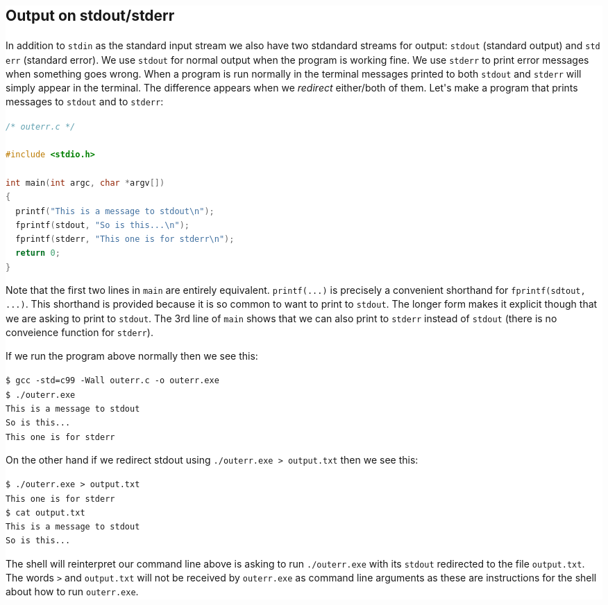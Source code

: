 Output on stdout/stderr
-----------------------

In addition to `stdin` as the standard input stream we also have two stdandard
streams for output: `stdout` (standard output) and `stderr` (standard error).
We use `stdout` for normal output when the program is working fine. We use
`stderr` to print error messages when something goes wrong. When a program is
run normally in the terminal messages printed to both `stdout` and `stderr`
will simply appear in the terminal. The difference appears when we *redirect*
either/both of them. Let's make a program that prints messages to `stdout` and
to `stderr`:

```c
/* outerr.c */

#include <stdio.h>

int main(int argc, char *argv[])
{
  printf("This is a message to stdout\n");
  fprintf(stdout, "So is this...\n");
  fprintf(stderr, "This one is for stderr\n");
  return 0;
}
```

Note that the first two lines in `main` are entirely equivalent. `printf(...)`
is precisely a convenient shorthand for `fprintf(sdtout, ...)`. This shorthand
is provided because it is so common to want to print to `stdout`. The longer
form makes it explicit though that we are asking to print to `stdout`. The 3rd
line of `main` shows that we can also print to `stderr` instead of `stdout`
(there is no conveience function for `stderr`).

If we run the program above normally then we see this:

```
$ gcc -std=c99 -Wall outerr.c -o outerr.exe
$ ./outerr.exe
This is a message to stdout
So is this...
This one is for stderr
```

On the other hand if we redirect stdout using `./outerr.exe > output.txt` then
we see this:

```
$ ./outerr.exe > output.txt
This one is for stderr
$ cat output.txt
This is a message to stdout
So is this...
```

The shell will reinterpret our command line above is asking to run
`./outerr.exe` with its `stdout` redirected to the file `output.txt`. The
words `>` and `output.txt` will not be received by `outerr.exe` as command
line arguments as these are instructions for the shell about how to run
`outerr.exe`.
